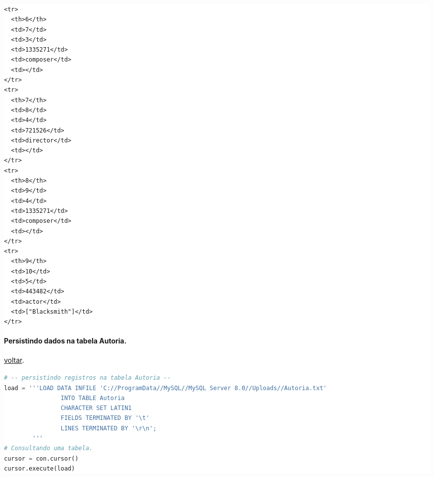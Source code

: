     <tr>
      <th>6</th>
      <td>7</td>
      <td>3</td>
      <td>1335271</td>
      <td>composer</td>
      <td></td>
    </tr>
    <tr>
      <th>7</th>
      <td>8</td>
      <td>4</td>
      <td>721526</td>
      <td>director</td>
      <td></td>
    </tr>
    <tr>
      <th>8</th>
      <td>9</td>
      <td>4</td>
      <td>1335271</td>
      <td>composer</td>
      <td></td>
    </tr>
    <tr>
      <th>9</th>
      <td>10</td>
      <td>5</td>
      <td>443482</td>
      <td>actor</td>
      <td>["Blacksmith"]</td>
    </tr>
  </tbody>
</table>
</div>



####  **Persistindo dados na tabela Autoria.**
<a id="ancora3.12"></a>
[voltar](#ancora).


```python
# -- persistindo registros na tabela Autoria --
load = '''LOAD DATA INFILE 'C://ProgramData//MySQL//MySQL Server 8.0//Uploads//Autoria.txt' 
                INTO TABLE Autoria 
                CHARACTER SET LATIN1
                FIELDS TERMINATED BY '\t'
                LINES TERMINATED BY '\r\n'; 
        '''
# Consultando uma tabela.
cursor = con.cursor()
cursor.execute(load)
```
